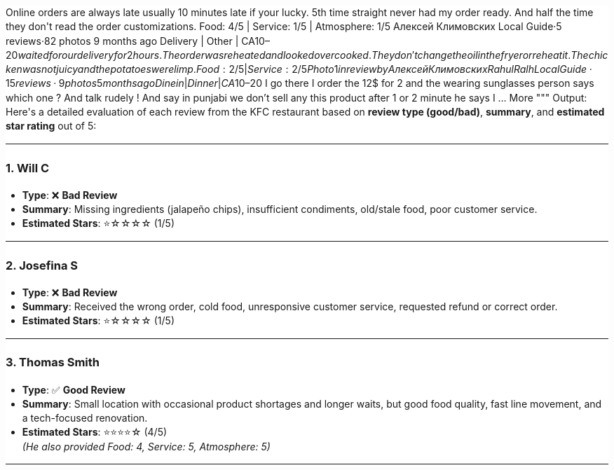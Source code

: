 Online orders are always late usually 10 minutes late if your lucky. 5th time straight never had my order ready. And half the time they don't read the order customizations.
Food: 4/5  |  Service: 1/5  |  Atmosphere: 1/5
Алексей Климовских
Local Guide·5 reviews·82 photos
9 months ago
Delivery  |  Other  |  CA$10–20
waited for our delivery for 2 hours. The order was reheated and looked overcooked. They don't change the oil in the fryer or reheat it. The chicken was not juicy and the potatoes were limp.
Food: 2/5  |  Service: 2/5
Photo 1 in review by Алексей Климовских
Rahul Ralh
Local Guide·15 reviews·9 photos
5 months ago
Dine in  |  Dinner  |  CA$10–20
I go there I order the 12$ for 2 and the wearing sunglasses person says which one ? And talk rudely !
And say in punjabi we don’t sell any this product after 1 or 2 minute he says I … More
"""
Output:
Here's a detailed evaluation of each review from the KFC restaurant based on **review type (good/bad)**, **summary**, and **estimated star rating** out of 5:

---

### 1. **Will C**

- **Type**: ❌ **Bad Review**
- **Summary**: Missing ingredients (jalapeño chips), insufficient condiments, old/stale food, poor customer service.
- **Estimated Stars**: ⭐☆☆☆☆ (1/5)

---

### 2. **Josefina S**

- **Type**: ❌ **Bad Review**
- **Summary**: Received the wrong order, cold food, unresponsive customer service, requested refund or correct order.
- **Estimated Stars**: ⭐☆☆☆☆ (1/5)

---

### 3. **Thomas Smith**

- **Type**: ✅ **Good Review**
- **Summary**: Small location with occasional product shortages and longer waits, but good food quality, fast line movement, and a tech-focused renovation.
- **Estimated Stars**: ⭐⭐⭐⭐☆ (4/5)  
  _(He also provided Food: 4, Service: 5, Atmosphere: 5)_

---
